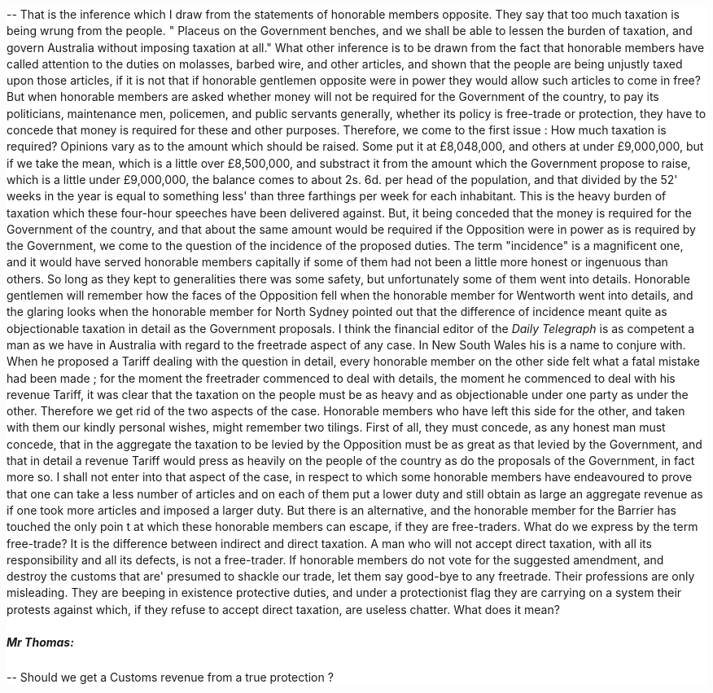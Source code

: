 -- That is the inference which I draw from the statements of honorable members opposite. They say that too much taxation is being wrung from the people. " Placeus on the Government benches, and we shall be able to lessen the burden of taxation, and govern Australia without imposing taxation at all." What other inference is to be drawn from the fact that honorable members have called attention to the duties on molasses, barbed wire, and other articles, and shown that the people are being unjustly taxed upon those articles, if it is not that if honorable gentlemen opposite were in power they would allow such articles to come in free? But when honorable members are asked whether money will not be required for the Government of the country, to pay its politicians, maintenance men, policemen, and public servants generally, whether its policy is free-trade or protection, they have to concede that money is required for these and other purposes. Therefore, we come to the first issue : How much taxation is required? Opinions vary as to the amount which should be raised. Some put it at £8,048,000, and others at under £9,000,000, but if we take the mean, which is a little over £8,500,000, and substract it from the amount which the Government propose to raise, which is a little under £9,000,000, the balance comes to about 2s. 6d. per head of the population, and that divided by the 52' weeks in the year is equal to something less' than three farthings per week for each inhabitant. This is the heavy burden of taxation which these four-hour speeches have been delivered against. But, it being conceded that the money is required for the Government of the country, and that about the same amount would be required if the Opposition were in power as is required by the Government, we come to the question of the incidence of the proposed duties. The term "incidence" is a magnificent one, and it would have served honorable members capitally if some of them had not been a little more honest or ingenuous than others. So long as they kept to generalities there was some safety, but unfortunately some of them went into details. Honorable gentlemen will remember how the faces of the Opposition fell when the honorable member for Wentworth went into details, and the glaring looks when the honorable member for North Sydney pointed out that the difference of incidence meant quite as objectionable taxation in detail as the Government proposals. I think the financial editor of the  *Daily Telegraph*  is as competent a man as we have in Australia with regard to the freetrade aspect of any case. In New South Wales his is a name to conjure with. When he proposed a Tariff dealing with the question in detail, every honorable member on the other side felt what a fatal mistake had been made ; for the moment the freetrader commenced to deal with details, the moment he commenced to deal with his revenue Tariff, it was clear that the taxation on the people must be as heavy and as objectionable under one party as under the other. Therefore we get rid of the two aspects of the case. Honorable members who have left this side for the other, and taken with them our kindly personal wishes, might remember two tilings. First of all, they must concede, as any honest man must concede, that in the aggregate the taxation to be levied by the Opposition must be as great as that levied by the Government, and that in detail a revenue Tariff would press as heavily on the people of the country as do the proposals of the Government, in fact more so. I shall not enter into that aspect of the case, in respect to which some honorable members have endeavoured to prove that one can take a less number of articles and on each of them put a lower duty and still obtain as large an aggregate revenue as if one took more articles and imposed a larger duty. But there is an alternative, and the honorable member for the Barrier has touched the only poin t at which these honorable members can escape, if they are free-traders. What do we express by the term free-trade? It is the difference between indirect and direct taxation. A man who will not accept direct taxation, with all its responsibility and all its defects, is not a free-trader. If honorable members do not vote for the suggested amendment, and destroy the customs that are' presumed to shackle our trade, let them say good-bye to any freetrade. Their professions are only misleading. They are beeping in existence protective duties, and under a protectionist flag they are carrying on a system their protests against which, if they refuse to accept direct taxation, are useless chatter. What does it mean? 

##### Mr Thomas:

-- Should we get a Customs revenue from a true protection ? 
